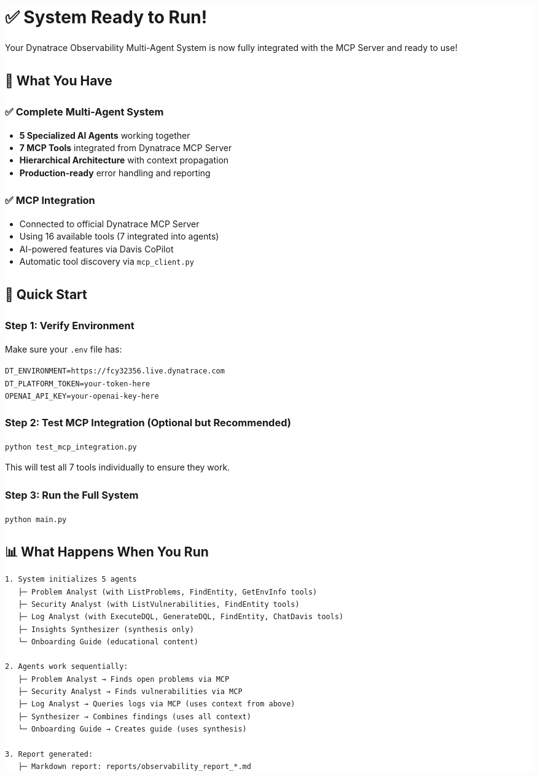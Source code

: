 # ✅ System Ready to Run!

Your Dynatrace Observability Multi-Agent System is now fully integrated with the MCP Server and ready to use!

## 🎯 What You Have

### ✅ Complete Multi-Agent System
- **5 Specialized AI Agents** working together
- **7 MCP Tools** integrated from Dynatrace MCP Server
- **Hierarchical Architecture** with context propagation
- **Production-ready** error handling and reporting

### ✅ MCP Integration
- Connected to official Dynatrace MCP Server
- Using 16 available tools (7 integrated into agents)
- AI-powered features via Davis CoPilot
- Automatic tool discovery via `mcp_client.py`

## 🚀 Quick Start

### Step 1: Verify Environment

Make sure your `.env` file has:
```env
DT_ENVIRONMENT=https://fcy32356.live.dynatrace.com
DT_PLATFORM_TOKEN=your-token-here
OPENAI_API_KEY=your-openai-key-here
```

### Step 2: Test MCP Integration (Optional but Recommended)

```bash
python test_mcp_integration.py
```

This will test all 7 tools individually to ensure they work.

### Step 3: Run the Full System

```bash
python main.py
```

## 📊 What Happens When You Run

```
1. System initializes 5 agents
   ├─ Problem Analyst (with ListProblems, FindEntity, GetEnvInfo tools)
   ├─ Security Analyst (with ListVulnerabilities, FindEntity tools)
   ├─ Log Analyst (with ExecuteDQL, GenerateDQL, FindEntity, ChatDavis tools)
   ├─ Insights Synthesizer (synthesis only)
   └─ Onboarding Guide (educational content)

2. Agents work sequentially:
   ├─ Problem Analyst → Finds open problems via MCP
   ├─ Security Analyst → Finds vulnerabilities via MCP
   ├─ Log Analyst → Queries logs via MCP (uses context from above)
   ├─ Synthesizer → Combines findings (uses all context)
   └─ Onboarding Guide → Creates guide (uses synthesis)

3. Report generated:
   ├─ Markdown report: reports/observability_report_*.md
```